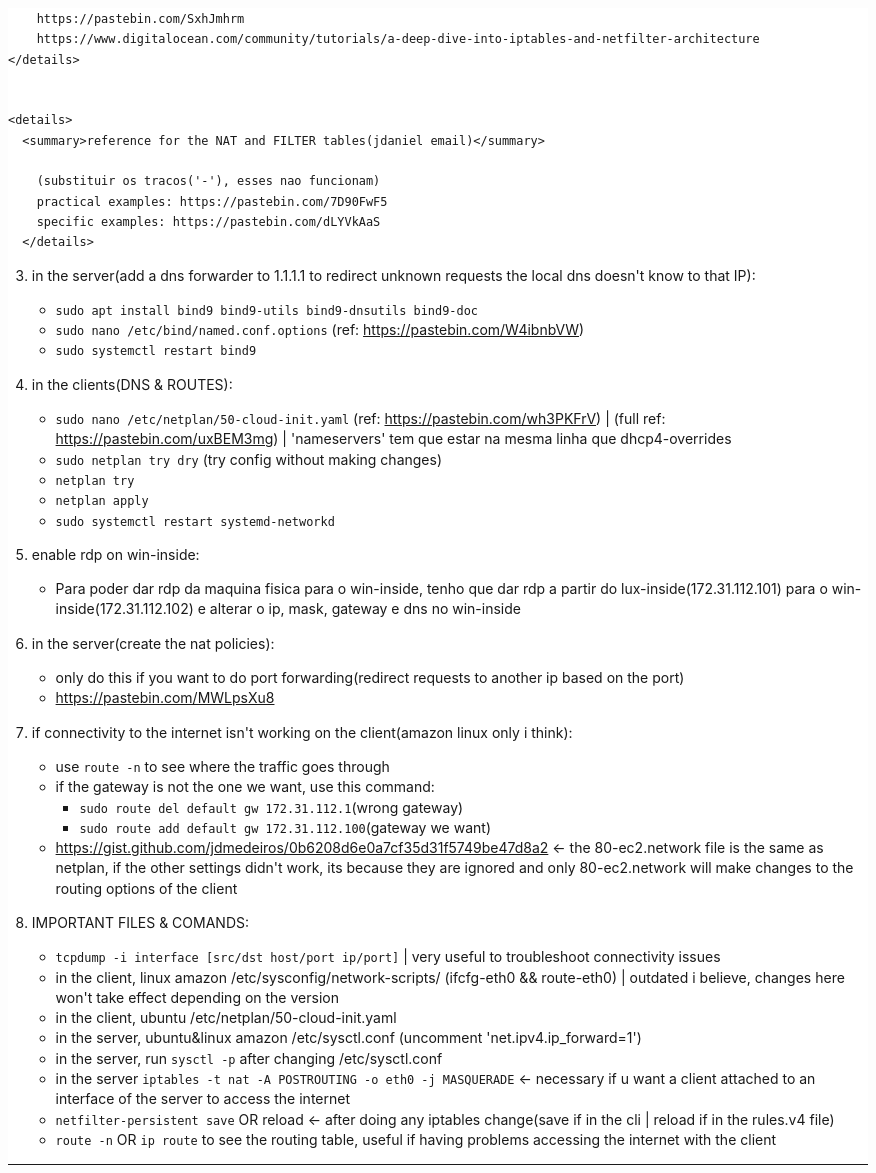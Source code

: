         https://pastebin.com/SxhJmhrm
        https://www.digitalocean.com/community/tutorials/a-deep-dive-into-iptables-and-netfilter-architecture
    </details>


    <details>
      <summary>reference for the NAT and FILTER tables(jdaniel email)</summary>
        
        (substituir os tracos('-'), esses nao funcionam)
        practical examples: https://pastebin.com/7D90FwF5
        specific examples: https://pastebin.com/dLYVkAaS
      </details>

3) in the server(add a dns forwarder to 1.1.1.1 to redirect unknown requests the local dns doesn't know to that IP):
    - `sudo apt install bind9 bind9-utils bind9-dnsutils bind9-doc`
    - `sudo nano /etc/bind/named.conf.options`  (ref: https://pastebin.com/W4ibnbVW)
    - `sudo systemctl restart bind9`

4) in the clients(DNS & ROUTES):
    - `sudo nano /etc/netplan/50-cloud-init.yaml`  (ref: https://pastebin.com/wh3PKFrV) | (full ref: https://pastebin.com/uxBEM3mg) |  'nameservers' tem que estar na mesma linha que dhcp4-overrides
    - `sudo netplan try dry` (try config without making changes)
    - `netplan try`
    - `netplan apply`
    - `sudo systemctl restart systemd-networkd`

5) enable rdp on win-inside:
    - Para poder dar rdp da maquina fisica para o win-inside, tenho que dar rdp a partir do lux-inside(172.31.112.101) para o win-inside(172.31.112.102) e alterar o ip, mask, gateway e dns no win-inside

7) in the server(create the nat policies):
    - only do this if you want to do port forwarding(redirect requests to another ip based on the port)
    - https://pastebin.com/MWLpsXu8

8)  if connectivity to the internet isn't working on the client(amazon linux only i think):
       - use `route -n` to see where the traffic goes through
       - if the gateway is not the one we want, use this command:
            - `sudo route del default gw 172.31.112.1`(wrong gateway)
            - `sudo route add default gw 172.31.112.100`(gateway we want)
       - https://gist.github.com/jdmedeiros/0b6208d6e0a7cf35d31f5749be47d8a2 <- the 80-ec2.network file is the same as netplan, if the other settings didn't work, its because they are ignored and only 80-ec2.network will make changes to the routing options of the client

9) IMPORTANT FILES & COMANDS:
    - `tcpdump -i interface [src/dst host/port ip/port]` | very useful to troubleshoot connectivity issues
    - in the client, linux amazon  /etc/sysconfig/network-scripts/ (ifcfg-eth0 && route-eth0) | outdated i believe, changes here won't take effect depending on the version
    - in the client, ubuntu /etc/netplan/50-cloud-init.yaml
    - in the server, ubuntu&linux amazon /etc/sysctl.conf (uncomment 'net.ipv4.ip_forward=1')
    - in the server, run `sysctl -p` after changing /etc/sysctl.conf
    - in the server `iptables -t nat -A POSTROUTING -o eth0 -j MASQUERADE` <- necessary if u want a client attached to an interface of the server to access the internet
    - `netfilter-persistent save` OR reload <- after doing any iptables change(save if in the cli | reload if in the rules.v4 file)
    - `route -n` OR `ip route` to see the routing table, useful if having problems accessing the internet with the client

---